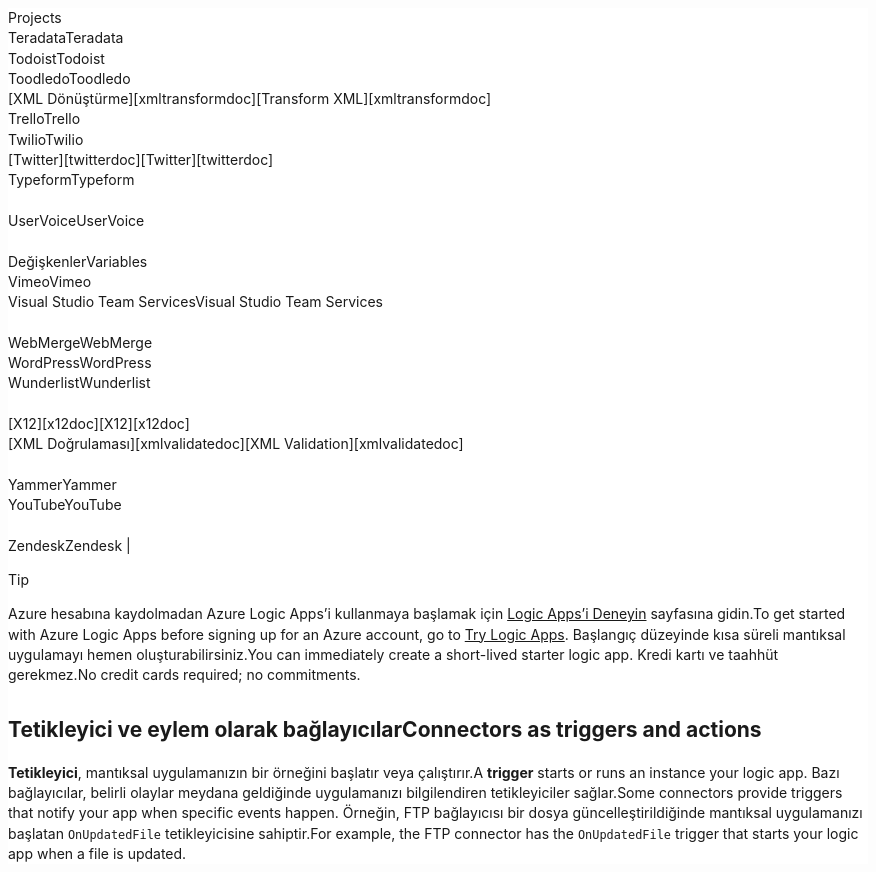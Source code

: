 Projects</span></span><br/><span data-ttu-id="24248-348">Teradata</span><span class="sxs-lookup"><span data-stu-id="24248-348">Teradata</span></span><br/><span data-ttu-id="24248-349">Todoist</span><span class="sxs-lookup"><span data-stu-id="24248-349">Todoist</span></span><br/><span data-ttu-id="24248-350">Toodledo</span><span class="sxs-lookup"><span data-stu-id="24248-350">Toodledo</span></span><br/><span data-ttu-id="24248-351">[XML Dönüştürme][xmltransformdoc]</span><span class="sxs-lookup"><span data-stu-id="24248-351">[Transform XML][xmltransformdoc]</span></span><br/><span data-ttu-id="24248-352">Trello</span><span class="sxs-lookup"><span data-stu-id="24248-352">Trello</span></span><br/><span data-ttu-id="24248-353">Twilio</span><span class="sxs-lookup"><span data-stu-id="24248-353">Twilio</span></span><br/><span data-ttu-id="24248-354">[Twitter][twitterdoc]</span><span class="sxs-lookup"><span data-stu-id="24248-354">[Twitter][twitterdoc]</span></span><br/><span data-ttu-id="24248-355">Typeform</span><span class="sxs-lookup"><span data-stu-id="24248-355">Typeform</span></span><br/><br/><span data-ttu-id="24248-356"><a name="u"></a>UserVoice</span><span class="sxs-lookup"><span data-stu-id="24248-356"><a name="u"></a>UserVoice</span></span><br/><br/><span data-ttu-id="24248-357"><a name="v"></a>Değişkenler</span><span class="sxs-lookup"><span data-stu-id="24248-357"><a name="v"></a>Variables</span></span><br/><span data-ttu-id="24248-358">Vimeo</span><span class="sxs-lookup"><span data-stu-id="24248-358">Vimeo</span></span><br/><span data-ttu-id="24248-359">Visual Studio Team Services</span><span class="sxs-lookup"><span data-stu-id="24248-359">Visual Studio Team Services</span></span><br/><br/><span data-ttu-id="24248-360"><a name="w"></a>WebMerge</span><span class="sxs-lookup"><span data-stu-id="24248-360"><a name="w"></a>WebMerge</span></span><br/><span data-ttu-id="24248-361">WordPress</span><span class="sxs-lookup"><span data-stu-id="24248-361">WordPress</span></span><br/><span data-ttu-id="24248-362">Wunderlist</span><span class="sxs-lookup"><span data-stu-id="24248-362">Wunderlist</span></span><br/><br/><span data-ttu-id="24248-363"><a name="x"></a>[X12][x12doc]</span><span class="sxs-lookup"><span data-stu-id="24248-363"><a name="x"></a>[X12][x12doc]</span></span><br/><span data-ttu-id="24248-364">[XML Doğrulaması][xmlvalidatedoc]</span><span class="sxs-lookup"><span data-stu-id="24248-364">[XML Validation][xmlvalidatedoc]</span></span><br/><br/><span data-ttu-id="24248-365"><a name="y"></a>Yammer</span><span class="sxs-lookup"><span data-stu-id="24248-365"><a name="y"></a>Yammer</span></span><br/><span data-ttu-id="24248-366">YouTube</span><span class="sxs-lookup"><span data-stu-id="24248-366">YouTube</span></span><br/><br/><span data-ttu-id="24248-367"><a name="z"></a>Zendesk</span><span class="sxs-lookup"><span data-stu-id="24248-367"><a name="z"></a>Zendesk</span></span> |

> [!TIP]
> <span data-ttu-id="24248-368">Azure hesabına kaydolmadan Azure Logic Apps’i kullanmaya başlamak için [Logic Apps’i Deneyin](https://tryappservice.azure.com/?appservice=logic) sayfasına gidin.</span><span class="sxs-lookup"><span data-stu-id="24248-368">To get started with Azure Logic Apps before signing up for an Azure account, go to [Try Logic Apps](https://tryappservice.azure.com/?appservice=logic).</span></span> <span data-ttu-id="24248-369">Başlangıç düzeyinde kısa süreli mantıksal uygulamayı hemen oluşturabilirsiniz.</span><span class="sxs-lookup"><span data-stu-id="24248-369">You can immediately create a short-lived starter logic app.</span></span> <span data-ttu-id="24248-370">Kredi kartı ve taahhüt gerekmez.</span><span class="sxs-lookup"><span data-stu-id="24248-370">No credit cards required; no commitments.</span></span>

## <a name="connectors-as-triggers-and-actions"></a><span data-ttu-id="24248-371">Tetikleyici ve eylem olarak bağlayıcılar</span><span class="sxs-lookup"><span data-stu-id="24248-371">Connectors as triggers and actions</span></span>

<span data-ttu-id="24248-372">**Tetikleyici**, mantıksal uygulamanızın bir örneğini başlatır veya çalıştırır.</span><span class="sxs-lookup"><span data-stu-id="24248-372">A **trigger** starts or runs an instance your logic app.</span></span> <span data-ttu-id="24248-373">Bazı bağlayıcılar, belirli olaylar meydana geldiğinde uygulamanızı bilgilendiren tetikleyiciler sağlar.</span><span class="sxs-lookup"><span data-stu-id="24248-373">Some connectors provide triggers that notify your app when specific events happen.</span></span> <span data-ttu-id="24248-374">Örneğin, FTP bağlayıcısı bir dosya güncelleştirildiğinde mantıksal uygulamanızı başlatan `OnUpdatedFile` tetikleyicisine sahiptir.</span><span class="sxs-lookup"><span data-stu-id="24248-374">For example, the FTP connector has the `OnUpdatedFile` trigger that starts your logic app when a file is updated.</span></span> 


[office365-usersdoc]: ./connectors-create-api-office365-users.md 
